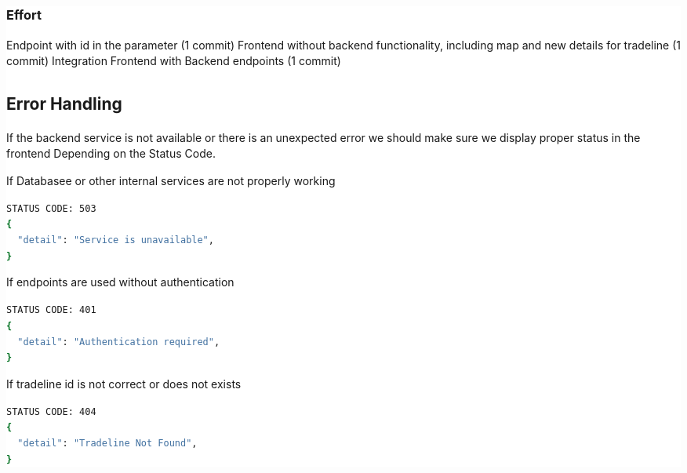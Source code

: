 ### Effort 

Endpoint with id in the parameter (1 commit)
Frontend without backend functionality, including map and new details for tradeline (1 commit)
Integration Frontend with Backend endpoints (1 commit)

## Error Handling

If the backend service is not available or there is an unexpected error we should make sure we display proper status in the frontend Depending on the Status Code.

If Databasee or other internal services are not properly working
```bash
STATUS CODE: 503
{
  "detail": "Service is unavailable",
}
```

If endpoints are used without authentication
```bash
STATUS CODE: 401
{
  "detail": "Authentication required",
}
```

If tradeline id is not correct or does not exists
```bash
STATUS CODE: 404
{
  "detail": "Tradeline Not Found",
}
```
